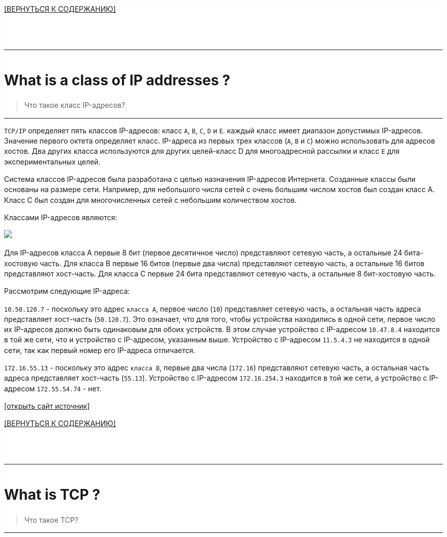 [[ВЕРНУТЬСЯ К СОДЕРЖАНИЮ]](#Contents) 


</br>
</br>

---
# What is a class of IP addresses ? <a name="classIP"></a>

> Что такое класс IP-адресов?
---

`TCP/IP` определяет пять классов IP-адресов: класс `A`, `B`, `C`, `D` и `E`. каждый класс имеет диапазон допустимых IP-адресов. Значение первого октета определяет класс. IP-адреса из первых трех классов (`A`, `B` и `C`) можно использовать для адресов хостов. Два других класса используются для других целей-класс D для многоадресной рассылки и класс `E` для экспериментальных целей.

Система классов IP-адресов была разработана с целью назначения IP-адресов Интернета. Созданные классы были основаны на размере сети. Например, для небольшого числа сетей с очень большим числом хостов был создан класс А. Класс С был создан для многочисленных сетей с небольшим количеством хостов.

Классами IP-адресов являются: 

![](./img/6.jpg) 

Для IP-адресов класса А первые 8 бит (первое десятичное число) представляют сетевую часть, а остальные 24 бита-хостовую часть. Для класса B первые 16 битов (первые два числа) представляют сетевую часть, а остальные 16 битов представляют хост-часть. Для класса С первые 24 бита представляют сетевую часть, а остальные 8 бит-хостовую часть.

Рассмотрим следующие IP-адреса:

`10.50.120.7` - поскольку это адрес `класса А`, первое число (`10`) представляет сетевую часть, а остальная часть адреса представляет хост-часть (`50.120.7`). Это означает, что для того, чтобы устройства находились в одной сети, первое число их IP-адресов должно быть одинаковым для обоих устройств. В этом случае устройство с IP-адресом `10.47.8.4` находится в той же сети, что и устройство с IP-адресом, указанным выше. Устройство с IP-адресом `11.5.4.3` не находится в одной сети, так как первый номер его IP-адреса отличается.

`172.16.55.13` - поскольку это адрес `класса B`, первые два числа (`172.16`) представляют сетевую часть, а остальная часть адреса представляет хост-часть (`55.13`). Устройство с IP-адресом `172.16.254.3` находится в той же сети, а устройство с IP-адресом `172.55.54.74` - нет. 

[[открыть сайт источник]](https://study-ccna.com/classes-of-ip-addresses/) 

[[ВЕРНУТЬСЯ К СОДЕРЖАНИЮ]](#Contents) 


</br>
</br>

---
# What is TCP ? <a name="TCP"></a>

> Что такое TCP?
---
